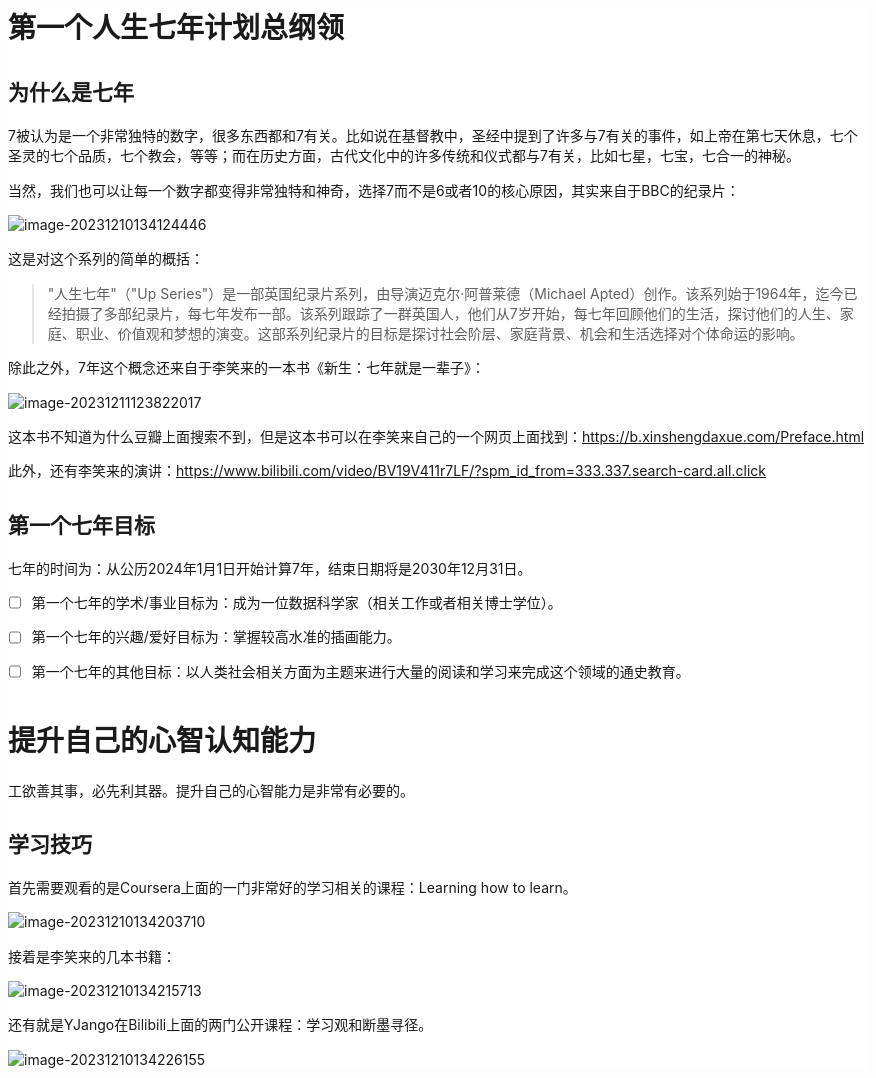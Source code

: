 # 第一个人生七年计划总纲领

## 为什么是七年

7被认为是一个非常独特的数字，很多东西都和7有关。比如说在基督教中，圣经中提到了许多与7有关的事件，如上帝在第七天休息，七个圣灵的七个品质，七个教会，等等；而在历史方面，古代文化中的许多传统和仪式都与7有关，比如七星，七宝，七合一的神秘。

当然，我们也可以让每一个数字都变得非常独特和神奇，选择7而不是6或者10的核心原因，其实来自于BBC的纪录片：

![image-20231210134124446](%E7%AC%AC%E4%B8%80%E4%B8%AA%E4%BA%BA%E7%94%9F%E4%B8%83%E5%B9%B4%E8%AE%A1%E5%88%92%20%EF%BC%88%E7%B2%BE%E7%AE%80%EF%BC%89/image-20231210134124446.png)

这是对这个系列的简单的概括：

> "人生七年"（"Up Series"）是一部英国纪录片系列，由导演迈克尔·阿普莱德（Michael Apted）创作。该系列始于1964年，迄今已经拍摄了多部纪录片，每七年发布一部。该系列跟踪了一群英国人，他们从7岁开始，每七年回顾他们的生活，探讨他们的人生、家庭、职业、价值观和梦想的演变。这部系列纪录片的目标是探讨社会阶层、家庭背景、机会和生活选择对个体命运的影响。

除此之外，7年这个概念还来自于李笑来的一本书《新生：七年就是一辈子》：

![image-20231211123822017](%E7%AC%AC%E4%B8%80%E4%B8%AA%E4%BA%BA%E7%94%9F%E4%B8%83%E5%B9%B4%E8%AE%A1%E5%88%92%20%EF%BC%88%E7%B2%BE%E7%AE%80%EF%BC%89/image-20231211123822017.png)

这本书不知道为什么豆瓣上面搜索不到，但是这本书可以在李笑来自己的一个网页上面找到：https://b.xinshengdaxue.com/Preface.html

此外，还有李笑来的演讲：https://www.bilibili.com/video/BV19V411r7LF/?spm_id_from=333.337.search-card.all.click

## 第一个七年目标

七年的时间为：从公历2024年1月1日开始计算7年，结束日期将是2030年12月31日。

- [ ] 第一个七年的学术/事业目标为：成为一位数据科学家（相关工作或者相关博士学位）。

- [ ] 第一个七年的兴趣/爱好目标为：掌握较高水准的插画能力。

- [ ] 第一个七年的其他目标：以人类社会相关方面为主题来进行大量的阅读和学习来完成这个领域的通史教育。


# 提升自己的心智认知能力

工欲善其事，必先利其器。提升自己的心智能力是非常有必要的。

## 学习技巧

首先需要观看的是Coursera上面的一门非常好的学习相关的课程：Learning how to learn。

![image-20231210134203710](%E7%AC%AC%E4%B8%80%E4%B8%AA%E4%BA%BA%E7%94%9F%E4%B8%83%E5%B9%B4%E8%AE%A1%E5%88%92%20%EF%BC%88%E7%B2%BE%E7%AE%80%EF%BC%89/image-20231210134203710.png)

接着是李笑来的几本书籍：

![image-20231210134215713](%E7%AC%AC%E4%B8%80%E4%B8%AA%E4%BA%BA%E7%94%9F%E4%B8%83%E5%B9%B4%E8%AE%A1%E5%88%92%20%EF%BC%88%E7%B2%BE%E7%AE%80%EF%BC%89/image-20231210134215713.png)

还有就是YJango在Bilibili上面的两门公开课程：学习观和断墨寻径。

![image-20231210134226155](%E7%AC%AC%E4%B8%80%E4%B8%AA%E4%BA%BA%E7%94%9F%E4%B8%83%E5%B9%B4%E8%AE%A1%E5%88%92%20%EF%BC%88%E7%B2%BE%E7%AE%80%EF%BC%89/image-20231210134226155.png)

